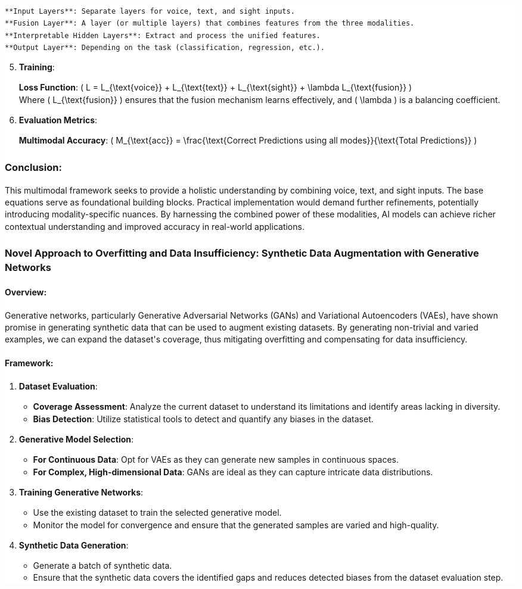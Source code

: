     **Input Layers**: Separate layers for voice, text, and sight inputs.  
    **Fusion Layer**: A layer (or multiple layers) that combines features from the three modalities.  
    **Interpretable Hidden Layers**: Extract and process the unified features.  
    **Output Layer**: Depending on the task (classification, regression, etc.).

5. **Training**:

    **Loss Function**: \( L = L_{\text{voice}} + L_{\text{text}} + L_{\text{sight}} + \lambda L_{\text{fusion}} \)  
    Where \( L_{\text{fusion}} \) ensures that the fusion mechanism learns effectively, and \( \lambda \) is a balancing coefficient.

6. **Evaluation Metrics**:

    **Multimodal Accuracy**: \( M_{\text{acc}} = \frac{\text{Correct Predictions using all modes}}{\text{Total Predictions}} \)

### Conclusion:

This multimodal framework seeks to provide a holistic understanding by combining voice, text, and sight inputs. The base equations serve as foundational building blocks. Practical implementation would demand further refinements, potentially introducing modality-specific nuances. By harnessing the combined power of these modalities, AI models can achieve richer contextual understanding and improved accuracy in real-world applications.


### Novel Approach to Overfitting and Data Insufficiency: **Synthetic Data Augmentation with Generative Networks**

#### Overview:
Generative networks, particularly Generative Adversarial Networks (GANs) and Variational Autoencoders (VAEs), have shown promise in generating synthetic data that can be used to augment existing datasets. By generating non-trivial and varied examples, we can expand the dataset's coverage, thus mitigating overfitting and compensating for data insufficiency.

#### Framework:

1. **Dataset Evaluation**:
    - **Coverage Assessment**: Analyze the current dataset to understand its limitations and identify areas lacking in diversity.
    - **Bias Detection**: Utilize statistical tools to detect and quantify any biases in the dataset.

2. **Generative Model Selection**:
    - **For Continuous Data**: Opt for VAEs as they can generate new samples in continuous spaces.
    - **For Complex, High-dimensional Data**: GANs are ideal as they can capture intricate data distributions.

3. **Training Generative Networks**:
    - Use the existing dataset to train the selected generative model.
    - Monitor the model for convergence and ensure that the generated samples are varied and high-quality.

4. **Synthetic Data Generation**:
    - Generate a batch of synthetic data.
    - Ensure that the synthetic data covers the identified gaps and reduces detected biases from the dataset evaluation step.
